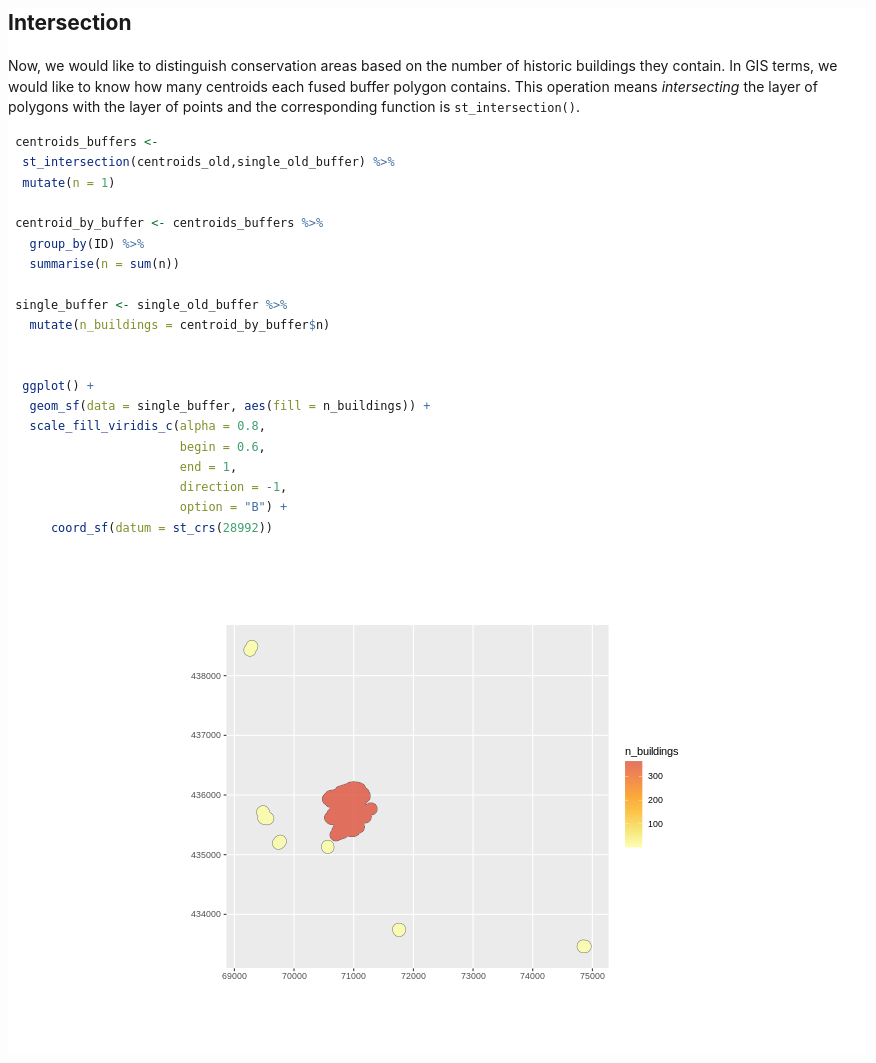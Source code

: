 ## Intersection
Now, we would like to distinguish conservation areas based on the number of historic buildings they contain. In GIS terms, we would like to know how many centroids each fused buffer polygon contains. This operation means _intersecting_ the layer of polygons with the layer of points and the corresponding function is `st_intersection()`.



``` r
 centroids_buffers <- 
  st_intersection(centroids_old,single_old_buffer) %>%
  mutate(n = 1)

 centroid_by_buffer <- centroids_buffers %>%
   group_by(ID) %>%
   summarise(n = sum(n))
 
 single_buffer <- single_old_buffer %>%
   mutate(n_buildings = centroid_by_buffer$n)

 
  ggplot() + 
   geom_sf(data = single_buffer, aes(fill = n_buildings)) +
   scale_fill_viridis_c(alpha = 0.8,
                        begin = 0.6,
                        end = 1,
                        direction = -1,
                        option = "B") +
      coord_sf(datum = st_crs(28992))
```

<img src="fig/19-basic-gis-with-r-sf-rendered-intersection-1.png" style="display: block; margin: auto;" />
